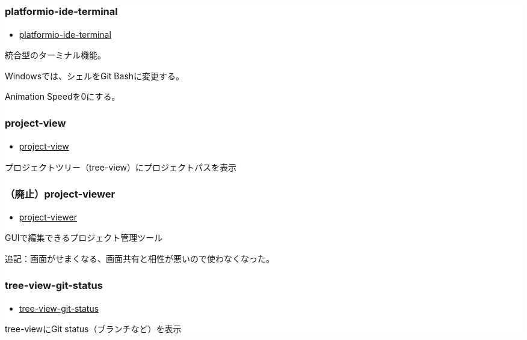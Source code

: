 ### platformio-ide-terminal

- [platformio-ide-terminal](https://atom.io/packages/platformio-ide-terminal)

統合型のターミナル機能。

Windowsでは、シェルをGit Bashに変更する。

Animation Speedを0にする。

### project-view

- [project-view](https://atom.io/packages/project-view)

プロジェクトツリー（tree-view）にプロジェクトパスを表示

### （廃止）project-viewer

- [project-viewer](https://atom.io/packages/project-viewer)

GUIで編集できるプロジェクト管理ツール

追記：画面がせまくなる、画面共有と相性が悪いので使わなくなった。

### tree-view-git-status

- [tree-view-git-status](https://atom.io/packages/tree-view-git-status)

tree-viewにGit status（ブランチなど）を表示
